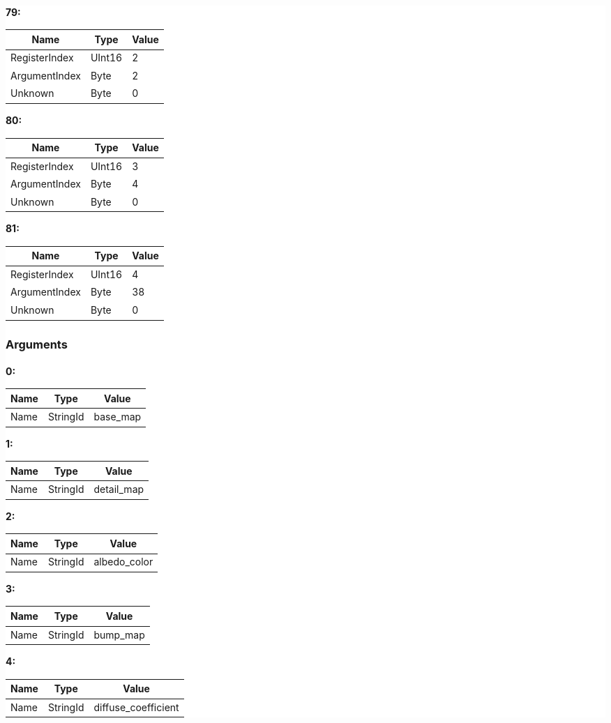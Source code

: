 
**79:**

Name	| Type	| Value
---	|---	|---	|
RegisterIndex	|UInt16	|2
ArgumentIndex	|Byte	|2
Unknown	|Byte	|0


**80:**

Name	| Type	| Value
---	|---	|---	|
RegisterIndex	|UInt16	|3
ArgumentIndex	|Byte	|4
Unknown	|Byte	|0


**81:**

Name	| Type	| Value
---	|---	|---	|
RegisterIndex	|UInt16	|4
ArgumentIndex	|Byte	|38
Unknown	|Byte	|0


### Arguments

**0:**

Name	| Type	| Value
---	|---	|---	|
Name	|StringId	|base_map


**1:**

Name	| Type	| Value
---	|---	|---	|
Name	|StringId	|detail_map


**2:**

Name	| Type	| Value
---	|---	|---	|
Name	|StringId	|albedo_color


**3:**

Name	| Type	| Value
---	|---	|---	|
Name	|StringId	|bump_map


**4:**

Name	| Type	| Value
---	|---	|---	|
Name	|StringId	|diffuse_coefficient
